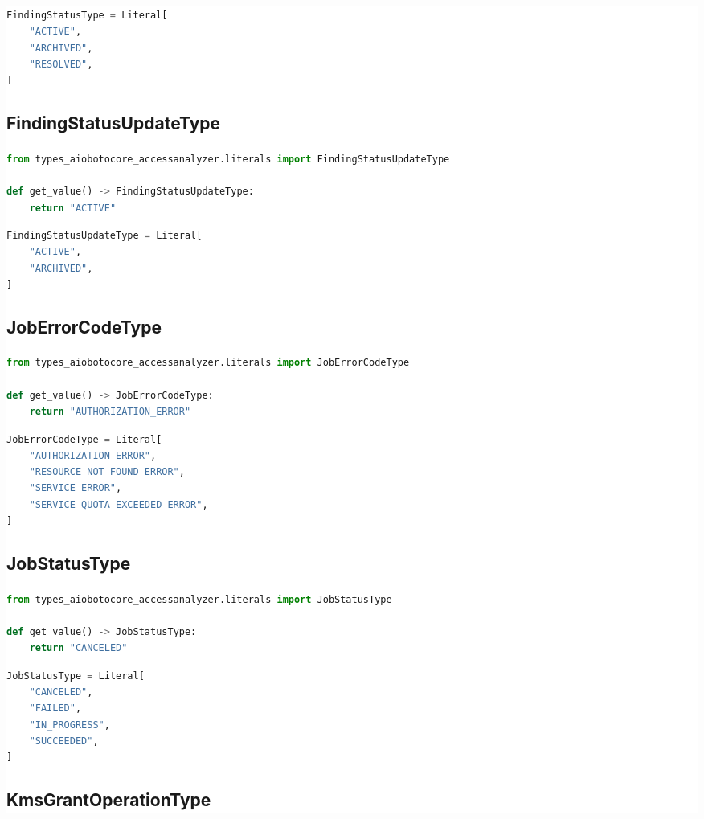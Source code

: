 ```python title="Definition"
FindingStatusType = Literal[
    "ACTIVE",
    "ARCHIVED",
    "RESOLVED",
]
```
## FindingStatusUpdateType

```python title="Usage Example"
from types_aiobotocore_accessanalyzer.literals import FindingStatusUpdateType

def get_value() -> FindingStatusUpdateType:
    return "ACTIVE"
```

```python title="Definition"
FindingStatusUpdateType = Literal[
    "ACTIVE",
    "ARCHIVED",
]
```
## JobErrorCodeType

```python title="Usage Example"
from types_aiobotocore_accessanalyzer.literals import JobErrorCodeType

def get_value() -> JobErrorCodeType:
    return "AUTHORIZATION_ERROR"
```

```python title="Definition"
JobErrorCodeType = Literal[
    "AUTHORIZATION_ERROR",
    "RESOURCE_NOT_FOUND_ERROR",
    "SERVICE_ERROR",
    "SERVICE_QUOTA_EXCEEDED_ERROR",
]
```
## JobStatusType

```python title="Usage Example"
from types_aiobotocore_accessanalyzer.literals import JobStatusType

def get_value() -> JobStatusType:
    return "CANCELED"
```

```python title="Definition"
JobStatusType = Literal[
    "CANCELED",
    "FAILED",
    "IN_PROGRESS",
    "SUCCEEDED",
]
```
## KmsGrantOperationType
